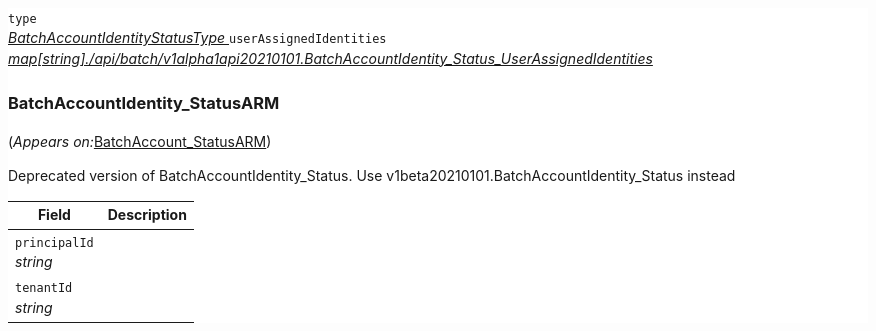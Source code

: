 </tr>
<tr>
<td>
<code>type</code><br/>
<em>
<a href="#batch.azure.com/v1alpha1api20210101.BatchAccountIdentityStatusType">
BatchAccountIdentityStatusType
</a>
</em>
</td>
<td>
</td>
</tr>
<tr>
<td>
<code>userAssignedIdentities</code><br/>
<em>
<a href="#batch.azure.com/v1alpha1api20210101.BatchAccountIdentity_Status_UserAssignedIdentities">
map[string]./api/batch/v1alpha1api20210101.BatchAccountIdentity_Status_UserAssignedIdentities
</a>
</em>
</td>
<td>
</td>
</tr>
</tbody>
</table>
<h3 id="batch.azure.com/v1alpha1api20210101.BatchAccountIdentity_StatusARM">BatchAccountIdentity_StatusARM
</h3>
<p>
(<em>Appears on:</em><a href="#batch.azure.com/v1alpha1api20210101.BatchAccount_StatusARM">BatchAccount_StatusARM</a>)
</p>
<div>
<p>Deprecated version of BatchAccountIdentity_Status. Use v1beta20210101.BatchAccountIdentity_Status instead</p>
</div>
<table>
<thead>
<tr>
<th>Field</th>
<th>Description</th>
</tr>
</thead>
<tbody>
<tr>
<td>
<code>principalId</code><br/>
<em>
string
</em>
</td>
<td>
</td>
</tr>
<tr>
<td>
<code>tenantId</code><br/>
<em>
string
</em>
</td>
<td>